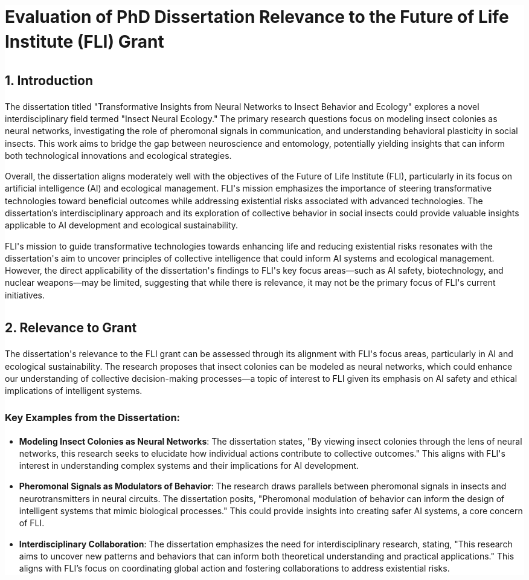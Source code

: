 # Evaluation of PhD Dissertation Relevance to the Future of Life Institute (FLI) Grant

## 1. Introduction

The dissertation titled "Transformative Insights from Neural Networks to Insect Behavior and Ecology" explores a novel interdisciplinary field termed "Insect Neural Ecology." The primary research questions focus on modeling insect colonies as neural networks, investigating the role of pheromonal signals in communication, and understanding behavioral plasticity in social insects. This work aims to bridge the gap between neuroscience and entomology, potentially yielding insights that can inform both technological innovations and ecological strategies.

Overall, the dissertation aligns moderately well with the objectives of the Future of Life Institute (FLI), particularly in its focus on artificial intelligence (AI) and ecological management. FLI's mission emphasizes the importance of steering transformative technologies toward beneficial outcomes while addressing existential risks associated with advanced technologies. The dissertation’s interdisciplinary approach and its exploration of collective behavior in social insects could provide valuable insights applicable to AI development and ecological sustainability.

FLI's mission to guide transformative technologies towards enhancing life and reducing existential risks resonates with the dissertation's aim to uncover principles of collective intelligence that could inform AI systems and ecological management. However, the direct applicability of the dissertation's findings to FLI's key focus areas—such as AI safety, biotechnology, and nuclear weapons—may be limited, suggesting that while there is relevance, it may not be the primary focus of FLI's current initiatives.

## 2. Relevance to Grant

The dissertation's relevance to the FLI grant can be assessed through its alignment with FLI's focus areas, particularly in AI and ecological sustainability. The research proposes that insect colonies can be modeled as neural networks, which could enhance our understanding of collective decision-making processes—a topic of interest to FLI given its emphasis on AI safety and ethical implications of intelligent systems.

### Key Examples from the Dissertation:

- **Modeling Insect Colonies as Neural Networks**: The dissertation states, "By viewing insect colonies through the lens of neural networks, this research seeks to elucidate how individual actions contribute to collective outcomes." This aligns with FLI's interest in understanding complex systems and their implications for AI development.

- **Pheromonal Signals as Modulators of Behavior**: The research draws parallels between pheromonal signals in insects and neurotransmitters in neural circuits. The dissertation posits, "Pheromonal modulation of behavior can inform the design of intelligent systems that mimic biological processes." This could provide insights into creating safer AI systems, a core concern of FLI.

- **Interdisciplinary Collaboration**: The dissertation emphasizes the need for interdisciplinary research, stating, "This research aims to uncover new patterns and behaviors that can inform both theoretical understanding and practical applications." This aligns with FLI’s focus on coordinating global action and fostering collaborations to address existential risks.
